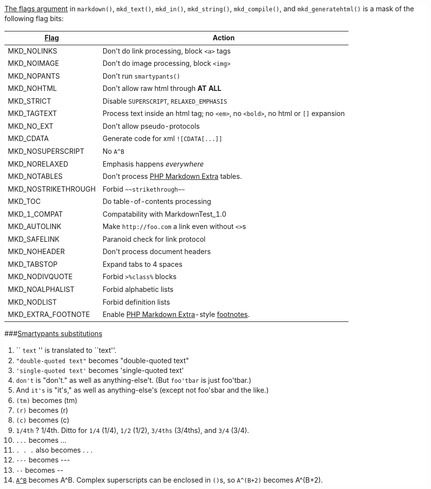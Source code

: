 [The flags argument](id:flags) in
`markdown()`, `mkd_text()`, `mkd_in()`,
`mkd_string()`, `mkd_compile()`, and
`mkd_generatehtml()` is a mask of the following flag bits:

[Flag](id:mkd_flags)	| Action
------------------------|------------------------------------------
MKD_NOLINKS		| Don't do link processing, block `<a>` tags
MKD_NOIMAGE		| Don't do image processing, block `<img>`
MKD_NOPANTS		| Don't run `smartypants()`
MKD_NOHTML		| Don't allow raw html through **AT ALL**
MKD_STRICT		| Disable `SUPERSCRIPT`, `RELAXED_EMPHASIS`
MKD_TAGTEXT		| Process text inside an html tag; no `<em>`, no `<bold>`, no html or `[]` expansion
MKD_NO_EXT		| Don't allow pseudo-protocols
MKD_CDATA		| Generate code for xml `![CDATA[...]]`
MKD_NOSUPERSCRIPT	| No `A^B`
MKD_NORELAXED		| Emphasis happens _everywhere_
MKD_NOTABLES		| Don't process [PHP Markdown Extra] tables.
MKD_NOSTRIKETHROUGH	| Forbid `~~strikethrough~~`
MKD_TOC			| Do table-of-contents processing
MKD_1_COMPAT		| Compatability with MarkdownTest_1.0
MKD_AUTOLINK		| Make `http://foo.com` a link even without `<>`s
MKD_SAFELINK		| Paranoid check for link protocol
MKD_NOHEADER		| Don't process document headers
MKD_TABSTOP		| Expand tabs to 4 spaces
MKD_NODIVQUOTE		| Forbid `>%class%` blocks
MKD_NOALPHALIST		| Forbid alphabetic lists
MKD_NODLIST		| Forbid definition lists
MKD_EXTRA_FOOTNOTE	| Enable [PHP Markdown Extra]-style [footnotes].


###[Smartypants substitutions](id:smartypants)


 1. \`\` `text` \'\' is translated to ``text''.
 5. `"double-quoted text"` becomes "double-quoted text"
 6. `'single-quoted text'` becomes 'single-quoted text'
 7. `don't` is  "don't." as well as anything-else't. 
    (But `foo'tbar` is just foo'tbar.)
 8. And `it's` is "it's," as well as anything-else's
    (except not foo'sbar and the like.)
 2. `(tm)` becomes (tm)
 3. `(r)` becomes (r)
 4. `(c)` becomes (c)
 9. `1/4th` ? 1/4th.   Ditto for `1/4` (1/4), `1/2` (1/2),
    `3/4ths` (3/4ths), and `3/4` (3/4).
10. `...` becomes ...
10. `. . .` also becomes . . .
11. `---` becomes ---
12. `--` becomes --
13. [`A^B`](id:superscript) becomes A^B.   Complex superscripts can
be enclosed in `()`s, so `A^(B+2)` becomes A^(B+2).


[markdown]: http://daringfireball.net/projects/markdown
[syntax]: http://daringfireball.net/projects/markdown/syntax
[john gruber]: http://daringfireball.net
[annotations]: http://www.pell.portland.or.us/~orc/Code/annotations
[smartypants]: http://daringfireball.net/projects/smartypants/
[test suite]: http://six.pairlist.net/pipermail/markdown-discuss/2006-June/000079.html
[old test suite]: http://six.pairlist.net/pipermail/markdown-discuss/2004-December/000909.html
[textmate]: http://macromates.com/
[pandoc]: http://johnmacfarlane.net/pandoc/
[vi]: http://thomer.com/vi/vi.html
[Ryan Tomakyo]: http://tomayko.com/
[rdiscount]: http://tomayko.com/writings/ruby-markdown-libraries-real-cheap-for-you-two-for-price-of-one
[reference dingus]: http://daringfireball.net/projects/markdown/dingus
[plan9]: http://plan9.bell-labs.com/plan9/
[PHP markdown extra]: http://michelf.com/projects/php-markdown/extra/
[markdown extra definition list]: http://michelf.com/projects/php-markdown/extra/#def-list
[footnotes]: http://michelf.com/projects/php-markdown/extra/#footnotes
[Mike Schiraldi]: http://mikeschiraldi.blogspot.com/
[github]: http://github.com/Orc/discount
[discount]: http://www.pell.portland.or.us/~orc/Code/discount
[css]: http://www.w3.org/Style/CSS/ 'See this page?  This is how NOT to do styles'